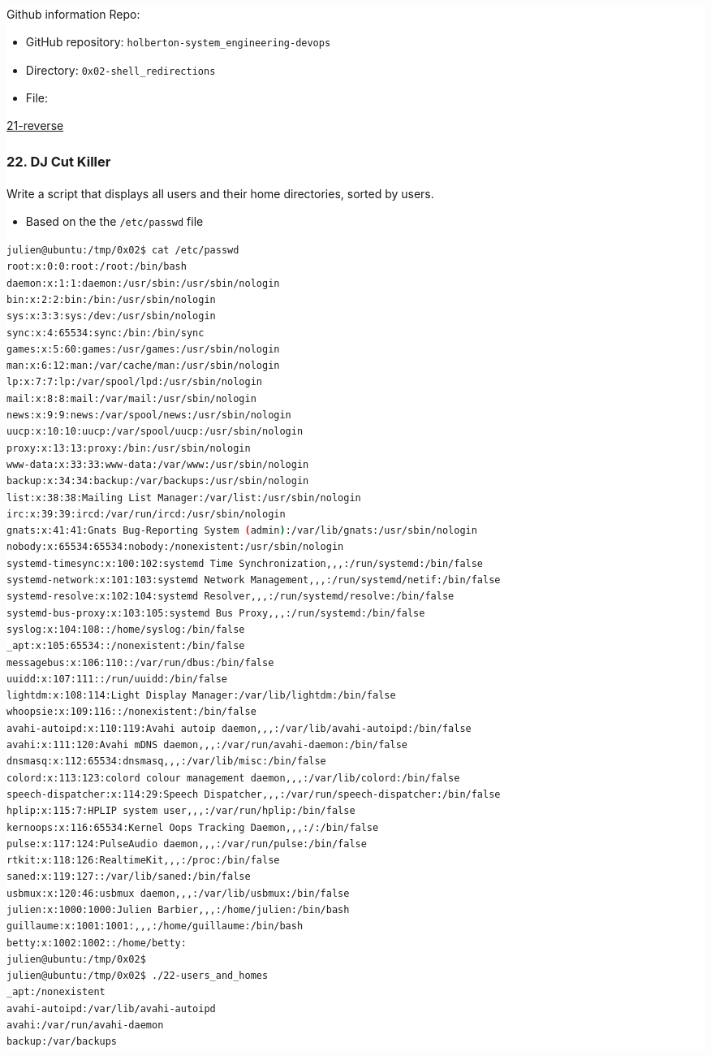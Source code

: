 Github information Repo:

* GitHub repository:  ` holberton-system_engineering-devops `

* Directory:  ` 0x02-shell_redirections `

* File:  

[21-reverse](https://github.com/Imanolasolo/holberton-system_engineering-devops/blob/main/0x02-shell_redirections/21-reverse) 

### 22. DJ Cut Killer

Write a script that displays all users and their home directories, sorted by users.
* Based on the the  ` /etc/passwd `  file

```bash
julien@ubuntu:/tmp/0x02$ cat /etc/passwd
root:x:0:0:root:/root:/bin/bash
daemon:x:1:1:daemon:/usr/sbin:/usr/sbin/nologin
bin:x:2:2:bin:/bin:/usr/sbin/nologin
sys:x:3:3:sys:/dev:/usr/sbin/nologin
sync:x:4:65534:sync:/bin:/bin/sync
games:x:5:60:games:/usr/games:/usr/sbin/nologin
man:x:6:12:man:/var/cache/man:/usr/sbin/nologin
lp:x:7:7:lp:/var/spool/lpd:/usr/sbin/nologin
mail:x:8:8:mail:/var/mail:/usr/sbin/nologin
news:x:9:9:news:/var/spool/news:/usr/sbin/nologin
uucp:x:10:10:uucp:/var/spool/uucp:/usr/sbin/nologin
proxy:x:13:13:proxy:/bin:/usr/sbin/nologin
www-data:x:33:33:www-data:/var/www:/usr/sbin/nologin
backup:x:34:34:backup:/var/backups:/usr/sbin/nologin
list:x:38:38:Mailing List Manager:/var/list:/usr/sbin/nologin
irc:x:39:39:ircd:/var/run/ircd:/usr/sbin/nologin
gnats:x:41:41:Gnats Bug-Reporting System (admin):/var/lib/gnats:/usr/sbin/nologin
nobody:x:65534:65534:nobody:/nonexistent:/usr/sbin/nologin
systemd-timesync:x:100:102:systemd Time Synchronization,,,:/run/systemd:/bin/false
systemd-network:x:101:103:systemd Network Management,,,:/run/systemd/netif:/bin/false
systemd-resolve:x:102:104:systemd Resolver,,,:/run/systemd/resolve:/bin/false
systemd-bus-proxy:x:103:105:systemd Bus Proxy,,,:/run/systemd:/bin/false
syslog:x:104:108::/home/syslog:/bin/false
_apt:x:105:65534::/nonexistent:/bin/false
messagebus:x:106:110::/var/run/dbus:/bin/false
uuidd:x:107:111::/run/uuidd:/bin/false
lightdm:x:108:114:Light Display Manager:/var/lib/lightdm:/bin/false
whoopsie:x:109:116::/nonexistent:/bin/false
avahi-autoipd:x:110:119:Avahi autoip daemon,,,:/var/lib/avahi-autoipd:/bin/false
avahi:x:111:120:Avahi mDNS daemon,,,:/var/run/avahi-daemon:/bin/false
dnsmasq:x:112:65534:dnsmasq,,,:/var/lib/misc:/bin/false
colord:x:113:123:colord colour management daemon,,,:/var/lib/colord:/bin/false
speech-dispatcher:x:114:29:Speech Dispatcher,,,:/var/run/speech-dispatcher:/bin/false
hplip:x:115:7:HPLIP system user,,,:/var/run/hplip:/bin/false
kernoops:x:116:65534:Kernel Oops Tracking Daemon,,,:/:/bin/false
pulse:x:117:124:PulseAudio daemon,,,:/var/run/pulse:/bin/false
rtkit:x:118:126:RealtimeKit,,,:/proc:/bin/false
saned:x:119:127::/var/lib/saned:/bin/false
usbmux:x:120:46:usbmux daemon,,,:/var/lib/usbmux:/bin/false
julien:x:1000:1000:Julien Barbier,,,:/home/julien:/bin/bash
guillaume:x:1001:1001:,,,:/home/guillaume:/bin/bash
betty:x:1002:1002::/home/betty:
julien@ubuntu:/tmp/0x02$
julien@ubuntu:/tmp/0x02$ ./22-users_and_homes 
_apt:/nonexistent
avahi-autoipd:/var/lib/avahi-autoipd
avahi:/var/run/avahi-daemon
backup:/var/backups
```